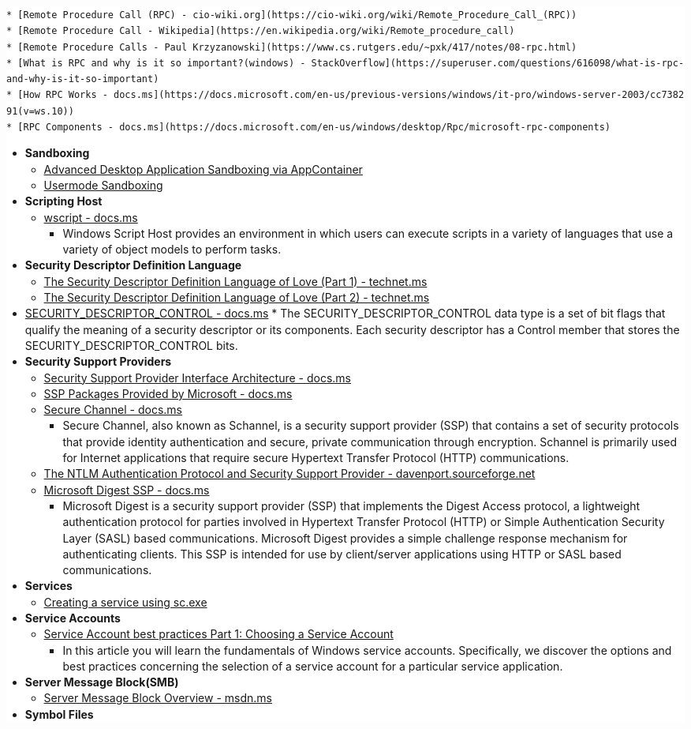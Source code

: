 	* [Remote Procedure Call (RPC) - cio-wiki.org](https://cio-wiki.org/wiki/Remote_Procedure_Call_(RPC))
	* [Remote Procedure Call - Wikipedia](https://en.wikipedia.org/wiki/Remote_procedure_call)
	* [Remote Procedure Calls - Paul Krzyzanowski](https://www.cs.rutgers.edu/~pxk/417/notes/08-rpc.html)
	* [What is RPC and why is it so important?(windows) - StackOverflow](https://superuser.com/questions/616098/what-is-rpc-and-why-is-it-so-important)
	* [How RPC Works - docs.ms](https://docs.microsoft.com/en-us/previous-versions/windows/it-pro/windows-server-2003/cc738291(v=ws.10))
	* [RPC Components - docs.ms](https://docs.microsoft.com/en-us/windows/desktop/Rpc/microsoft-rpc-components)
* **Sandboxing**
	* [Advanced Desktop Application Sandboxing via AppContainer](https://www.malwaretech.com/2015/09/advanced-desktop-application-sandboxing.html)
	* [Usermode Sandboxing](http://www.malwaretech.com/2014/10/usermode-sandboxing.html)
* **Scripting Host**
	* [wscript - docs.ms](https://docs.microsoft.com/en-us/windows-server/administration/windows-commands/wscript)
		* Windows Script Host provides an environment in which users can execute scripts in a variety of languages that use a variety of object models to perform tasks.
* **Security Descriptor Definition Language**
	* [The Security Descriptor Definition Language of Love (Part 1) - technet.ms](https://blogs.technet.microsoft.com/askds/2008/04/18/the-security-descriptor-definition-language-of-love-part-1/)
	* [The Security Descriptor Definition Language of Love (Part 2) - technet.ms](https://blogs.technet.microsoft.com/askds/2008/05/07/the-security-descriptor-definition-language-of-love-part-2/)
* [SECURITY_DESCRIPTOR_CONTROL - docs.ms](https://docs.microsoft.com/en-us/windows/win32/secauthz/security-descriptor-control?redirectedfrom=MSDN)
		* The SECURITY_DESCRIPTOR_CONTROL data type is a set of bit flags that qualify the meaning of a security descriptor or its components. Each security descriptor has a Control member that stores the SECURITY_DESCRIPTOR_CONTROL bits.
* **Security Support Providers**
	* [Security Support Provider Interface Architecture - docs.ms](https://docs.microsoft.com/en-us/windows-server/security/windows-authentication/security-support-provider-interface-architecture)
	* [SSP Packages Provided by Microsoft - docs.ms](https://docs.microsoft.com/en-us/windows/desktop/SecAuthN/ssp-packages-provided-by-microsoft)
	* [Secure Channel - docs.ms](https://docs.microsoft.com/en-us/windows/desktop/SecAuthN/secure-channel)
		* Secure Channel, also known as Schannel, is a security support provider (SSP) that contains a set of security protocols that provide identity authentication and secure, private communication through encryption. Schannel is primarily used for Internet applications that require secure Hypertext Transfer Protocol (HTTP) communications.
	* [The NTLM Authentication Protocol and Security Support Provider - davenport.sourceforge.net](http://davenport.sourceforge.net/ntlm.html)
	* [Microsoft Digest SSP - docs.ms](https://docs.microsoft.com/en-us/windows/desktop/SecAuthN/microsoft-digest-ssp)
		* Microsoft Digest is a security support provider (SSP) that implements the Digest Access protocol, a lightweight authentication protocol for parties involved in Hypertext Transfer Protocol (HTTP) or Simple Authentication Security Layer (SASL) based communications. Microsoft Digest provides a simple challenge response mechanism for authenticating clients. This SSP is intended for use by client/server applications using HTTP or SASL based communications.
* **Services**
	* [Creating a service using sc.exe](https://support.microsoft.com/en-us/help/251192/how-to-create-a-windows-service-by-using-sc-exe)
* **Service Accounts**
	* [Service Account best practices Part 1: Choosing a Service Account](https://4sysops.com/archives/service-account-best-practices-part-1-choosing-a-service-account/)
		* In this article you will learn the fundamentals of Windows service accounts. Specifically, we discover the options and best practices concerning the selection of a service account for a particular service application.
* **Server Message Block(SMB)**
	* [Server Message Block Overview - msdn.ms](https://msdn.microsoft.com/fr-fr/library/hh831795%28v=ws.11%29.aspx)
* **Symbol Files**